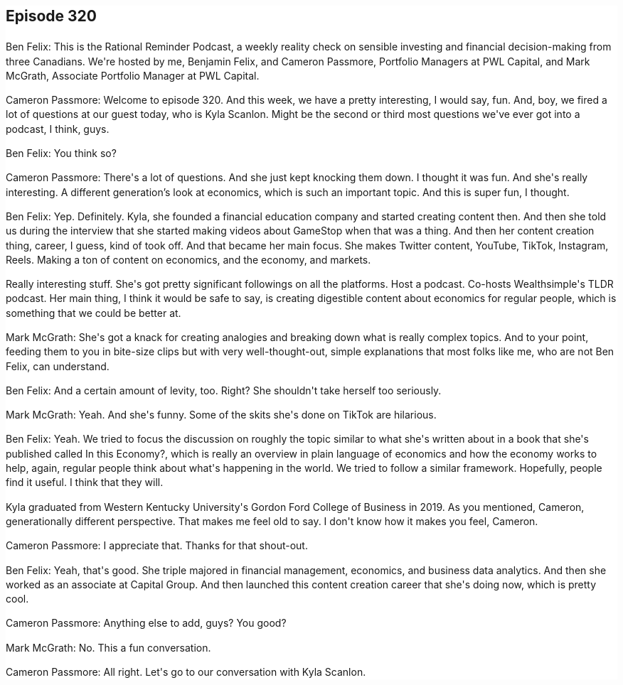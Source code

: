 ## Episode 320

Ben Felix: This is the Rational Reminder Podcast, a weekly reality check on sensible investing and financial decision-making from three Canadians. We're hosted by me, Benjamin Felix, and Cameron Passmore, Portfolio Managers at PWL Capital, and Mark McGrath, Associate Portfolio Manager at PWL Capital. 

Cameron Passmore: Welcome to episode 320. And this week, we have a pretty interesting, I would say, fun. And, boy, we fired a lot of questions at our guest today, who is Kyla Scanlon. Might be the second or third most questions we've ever got into a podcast, I think, guys. 

Ben Felix: You think so? 

Cameron Passmore: There's a lot of questions. And she just kept knocking them down. I thought it was fun. And she's really interesting. A different generation’s look at economics, which is such an important topic. And this is super fun, I thought. 

Ben Felix: Yep. Definitely. Kyla, she founded a financial education company and started creating content then. And then she told us during the interview that she started making videos about GameStop when that was a thing. And then her content creation thing, career, I guess, kind of took off. And that became her main focus. She makes Twitter content, YouTube, TikTok, Instagram, Reels. Making a ton of content on economics, and the economy, and markets. 

Really interesting stuff. She's got pretty significant followings on all the platforms. Host a podcast. Co-hosts Wealthsimple's TLDR podcast. Her main thing, I think it would be safe to say, is creating digestible content about economics for regular people, which is something that we could be better at. 

Mark McGrath: She's got a knack for creating analogies and breaking down what is really complex topics. And to your point, feeding them to you in bite-size clips but with very well-thought-out, simple explanations that most folks like me, who are not Ben Felix, can understand. 

Ben Felix: And a certain amount of levity, too. Right? She shouldn't take herself too seriously. 

Mark McGrath: Yeah. And she's funny. Some of the skits she's done on TikTok are hilarious.

Ben Felix: Yeah. We tried to focus the discussion on roughly the topic similar to what she's written about in a book that she's published called In this Economy?, which is really an overview in plain language of economics and how the economy works to help, again, regular people think about what's happening in the world. We tried to follow a similar framework. Hopefully, people find it useful. I think that they will. 

Kyla graduated from Western Kentucky University's Gordon Ford College of Business in 2019. As you mentioned, Cameron, generationally different perspective. That makes me feel old to say. I don't know how it makes you feel, Cameron. 

Cameron Passmore: I appreciate that. Thanks for that shout-out.

Ben Felix: Yeah, that's good. She triple majored in financial management, economics, and business data analytics. And then she worked as an associate at Capital Group. And then launched this content creation career that she's doing now, which is pretty cool. 

Cameron Passmore: Anything else to add, guys? You good? 

Mark McGrath: No. This a fun conversation. 

Cameron Passmore: All right. Let's go to our conversation with Kyla Scanlon. 
